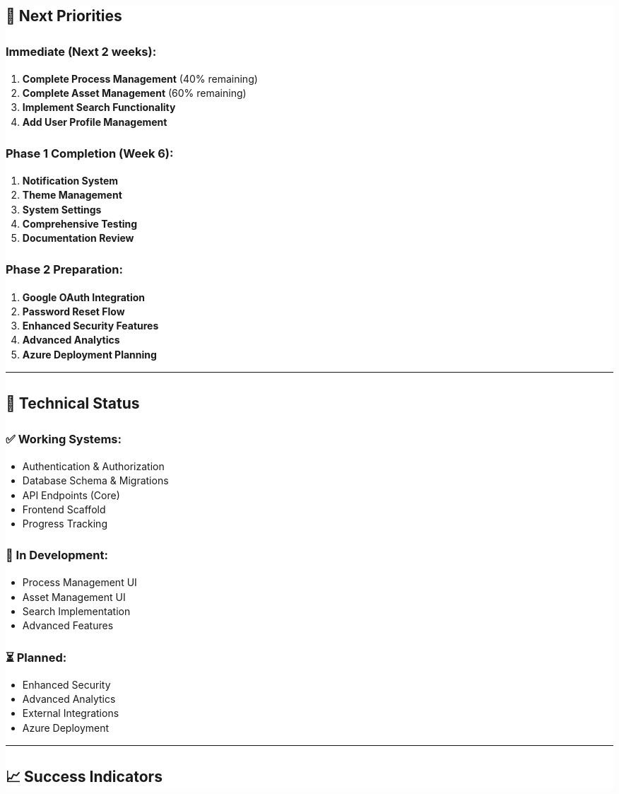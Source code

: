 
## 🎯 **Next Priorities**

### **Immediate (Next 2 weeks):**
1. **Complete Process Management** (40% remaining)
2. **Complete Asset Management** (60% remaining)
3. **Implement Search Functionality**
4. **Add User Profile Management**

### **Phase 1 Completion (Week 6):**
1. **Notification System**
2. **Theme Management**
3. **System Settings**
4. **Comprehensive Testing**
5. **Documentation Review**

### **Phase 2 Preparation:**
1. **Google OAuth Integration**
2. **Password Reset Flow**
3. **Enhanced Security Features**
4. **Advanced Analytics**
5. **Azure Deployment Planning**

---

## 🔧 **Technical Status**

### **✅ Working Systems:**
- Authentication & Authorization
- Database Schema & Migrations
- API Endpoints (Core)
- Frontend Scaffold
- Progress Tracking

### **🚧 In Development:**
- Process Management UI
- Asset Management UI
- Search Implementation
- Advanced Features

### **⏳ Planned:**
- Enhanced Security
- Advanced Analytics
- External Integrations
- Azure Deployment

---

## 📈 **Success Indicators**
